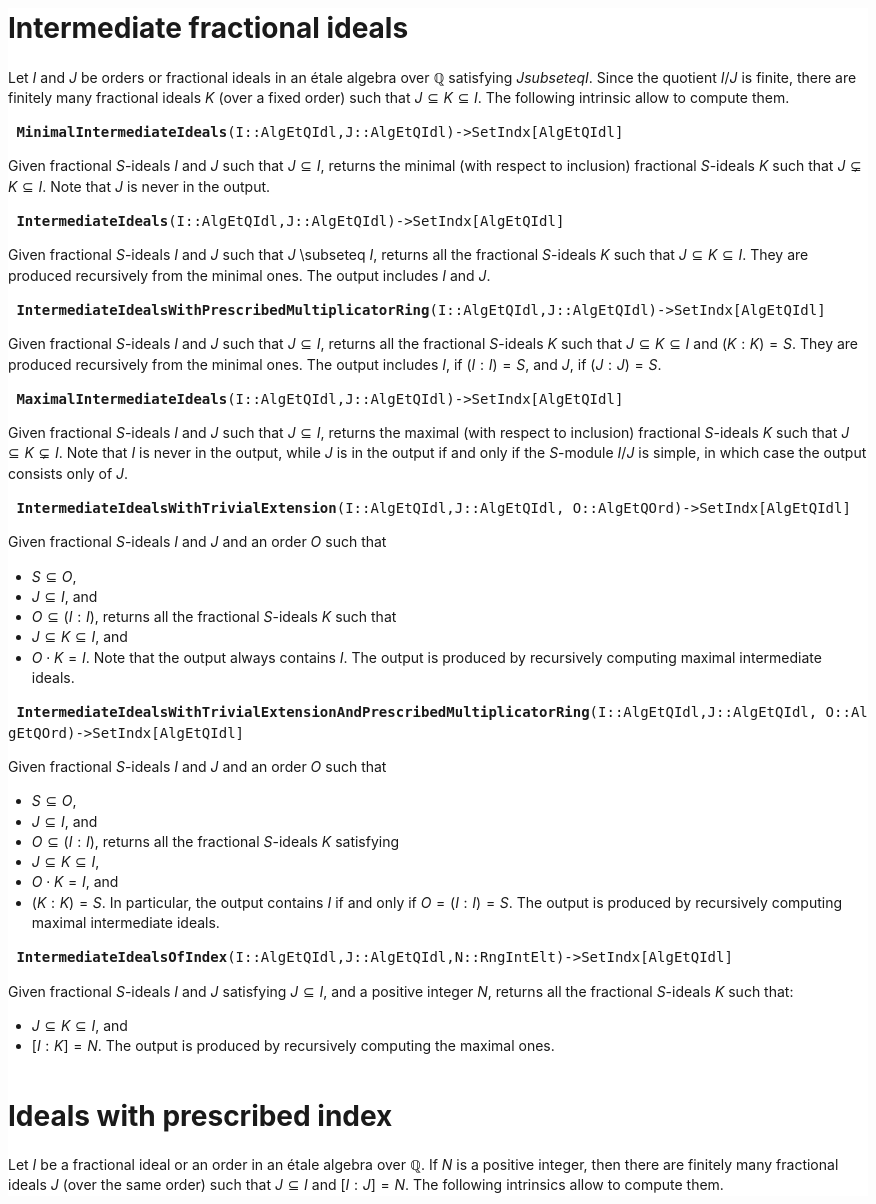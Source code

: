 # Intermediate fractional ideals
 Let $I$ and $J$ be orders or fractional ideals in an étale algebra over $\mathbb{Q}$ satisfying $J subseteq I$.
 Since the quotient $I/J$ is finite, there are finitely many fractional ideals $K$ (over a fixed order) such that $J \subseteq K \subseteq I$.
 The following intrinsic allow to compute them.
<pre><b> MinimalIntermediateIdeals</b>(I::AlgEtQIdl,J::AlgEtQIdl)->SetIndx[AlgEtQIdl]</pre>
 Given fractional $S$-ideals $I$ and $J$ such that $J \subseteq I$, returns the minimal (with respect to inclusion) fractional $S$-ideals $K$ such that $J \subsetneq K \subseteq I$. Note that $J$ is never in the output.
<pre><b> IntermediateIdeals</b>(I::AlgEtQIdl,J::AlgEtQIdl)->SetIndx[AlgEtQIdl]</pre>
 Given fractional $S$-ideals $I$ and $J$ such that $J$ \subseteq $I$, returns all the fractional $S$-ideals $K$ such that $J \subseteq K \subseteq I$. They are produced recursively from the minimal ones. The output includes $I$ and $J$.
<pre><b> IntermediateIdealsWithPrescribedMultiplicatorRing</b>(I::AlgEtQIdl,J::AlgEtQIdl)->SetIndx[AlgEtQIdl]</pre>
 Given fractional $S$-ideals $I$ and $J$ such that $J \subseteq I$, returns all the fractional $S$-ideals $K$ such that $J \subseteq K \subseteq I$ and $(K:K)=S$. They are produced recursively from the minimal ones. The output includes $I$, if $(I:I)=S$, and $J$, if $(J:J)=S$.
<pre><b> MaximalIntermediateIdeals</b>(I::AlgEtQIdl,J::AlgEtQIdl)->SetIndx[AlgEtQIdl]</pre>
 Given fractional $S$-ideals $I$ and $J$ such that $J \subseteq I$, returns the maximal (with respect to inclusion) fractional $S$-ideals $K$ such that $J \subseteq K \subsetneq I$. Note that $I$ is never in the output, while $J$ is in the output if and only if the $S$-module $I/J$ is simple, in which case the output consists only of $J$.
<pre><b> IntermediateIdealsWithTrivialExtension</b>(I::AlgEtQIdl,J::AlgEtQIdl, O::AlgEtQOrd)->SetIndx[AlgEtQIdl]</pre>
 Given fractional $S$-ideals $I$ and $J$ and an order $O$ such that
 - $S \subseteq O$,
 - $J \subseteq I$, and
 - $O \subseteq (I:I)$,
 returns all the fractional $S$-ideals $K$ such that
 - $J \subseteq K \subseteq I$, and
 - $O\cdot K = I$.
 Note that the output always contains $I$.
 The output is produced by recursively computing maximal intermediate ideals.
<pre><b> IntermediateIdealsWithTrivialExtensionAndPrescribedMultiplicatorRing</b>(I::AlgEtQIdl,J::AlgEtQIdl, O::AlgEtQOrd)->SetIndx[AlgEtQIdl]</pre>
 Given fractional $S$-ideals $I$ and $J$ and an order $O$ such that
 - $S \subseteq O$,
 - $J \subseteq I$, and
 - $O \subseteq (I:I)$,
 returns all the fractional $S$-ideals $K$ satisfying
 - $J \subseteq K \subseteq I$,
 - $O\cdot K = I$, and
 - $(K:K) = S$.
 In particular, the output contains $I$ if and only if $O = (I:I) = S$. The output is produced by recursively computing maximal intermediate ideals.
<pre><b> IntermediateIdealsOfIndex</b>(I::AlgEtQIdl,J::AlgEtQIdl,N::RngIntElt)->SetIndx[AlgEtQIdl]</pre>
 Given fractional $S$-ideals $I$ and $J$ satisfying $J \subseteq I$, and a positive integer $N$, returns all the fractional $S$-ideals $K$ such that:
 - $J \subseteq K \subseteq I$, and
 - $[I:K]=N$.
 The output is produced by recursively computing the maximal ones.
# Ideals with prescribed index
 Let $I$ be a fractional ideal or an order in an étale algebra over $\mathbb{Q}$.
 If $N$ is a positive integer, then there are finitely many fractional ideals $J$ (over the same order) such that $J \subseteq I$ and $[I:J]=N$.
 The following intrinsics allow to compute them.